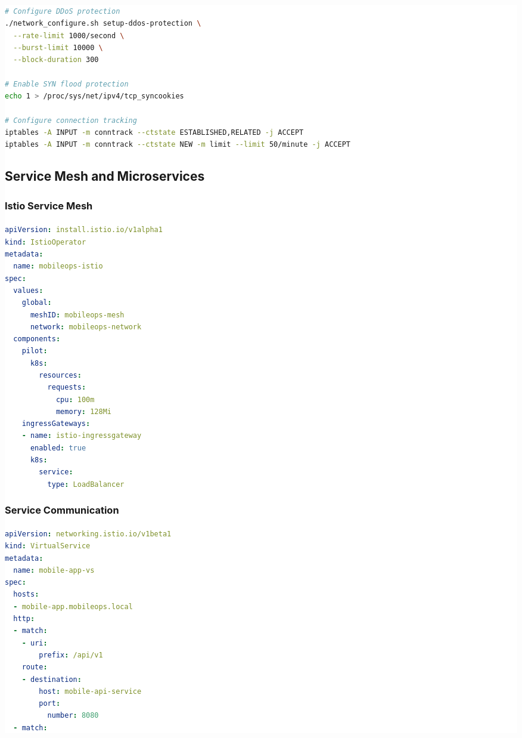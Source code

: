 ```bash
# Configure DDoS protection
./network_configure.sh setup-ddos-protection \
  --rate-limit 1000/second \
  --burst-limit 10000 \
  --block-duration 300

# Enable SYN flood protection
echo 1 > /proc/sys/net/ipv4/tcp_syncookies

# Configure connection tracking
iptables -A INPUT -m conntrack --ctstate ESTABLISHED,RELATED -j ACCEPT
iptables -A INPUT -m conntrack --ctstate NEW -m limit --limit 50/minute -j ACCEPT
```

## Service Mesh and Microservices

### Istio Service Mesh

```yaml
apiVersion: install.istio.io/v1alpha1
kind: IstioOperator
metadata:
  name: mobileops-istio
spec:
  values:
    global:
      meshID: mobileops-mesh
      network: mobileops-network
  components:
    pilot:
      k8s:
        resources:
          requests:
            cpu: 100m
            memory: 128Mi
    ingressGateways:
    - name: istio-ingressgateway
      enabled: true
      k8s:
        service:
          type: LoadBalancer
```

### Service Communication

```yaml
apiVersion: networking.istio.io/v1beta1
kind: VirtualService
metadata:
  name: mobile-app-vs
spec:
  hosts:
  - mobile-app.mobileops.local
  http:
  - match:
    - uri:
        prefix: /api/v1
    route:
    - destination:
        host: mobile-api-service
        port:
          number: 8080
  - match:
```